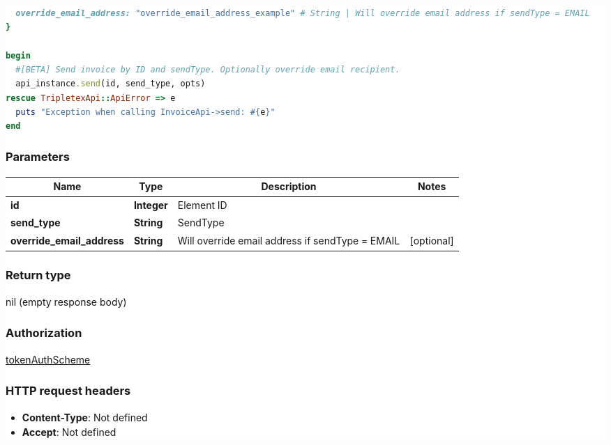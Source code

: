 ```ruby
  override_email_address: "override_email_address_example" # String | Will override email address if sendType = EMAIL
}

begin
  #[BETA] Send invoice by ID and sendType. Optionally override email recipient.
  api_instance.send(id, send_type, opts)
rescue TripletexApi::ApiError => e
  puts "Exception when calling InvoiceApi->send: #{e}"
end
```

### Parameters

Name | Type | Description  | Notes
------------- | ------------- | ------------- | -------------
 **id** | **Integer**| Element ID | 
 **send_type** | **String**| SendType | 
 **override_email_address** | **String**| Will override email address if sendType &#x3D; EMAIL | [optional] 

### Return type

nil (empty response body)

### Authorization

[tokenAuthScheme](../README.md#tokenAuthScheme)

### HTTP request headers

 - **Content-Type**: Not defined
 - **Accept**: Not defined




